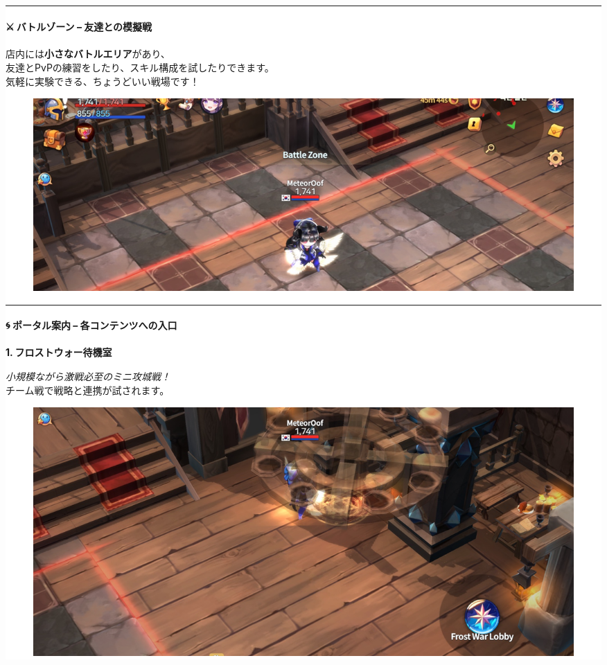 ***

#### ⚔️ バトルゾーン – 友達との模擬戦

店内には**小さなバトルエリア**があり、\
友達とPvPの練習をしたり、スキル構成を試したりできます。\
気軽に実験できる、ちょうどいい戦場です！

<figure><img src="../../../.gitbook/assets/bb2.png" alt=""><figcaption></figcaption></figure>

***

#### 🌀 ポータル案内 – 各コンテンツへの入口

**1. フロストウォー待機室**

_小規模ながら激戦必至のミニ攻城戦！_\
チーム戦で戦略と連携が試されます。

<figure><img src="../../../.gitbook/assets/bb4.png" alt=""><figcaption></figcaption></figure>
